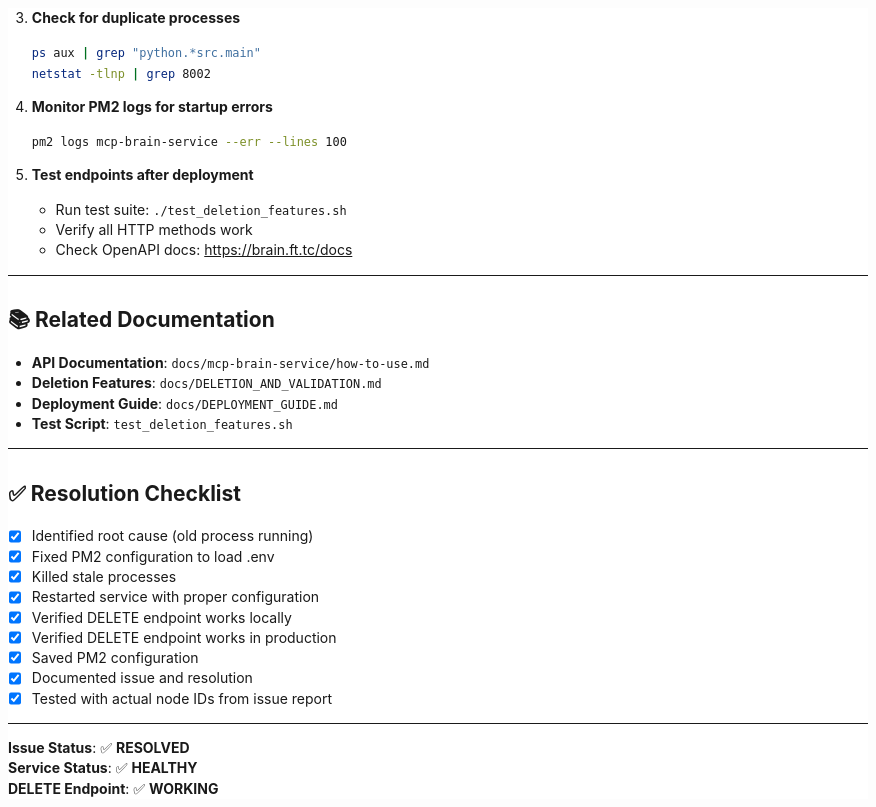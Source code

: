 3. **Check for duplicate processes**
   ```bash
   ps aux | grep "python.*src.main"
   netstat -tlnp | grep 8002
   ```

4. **Monitor PM2 logs for startup errors**
   ```bash
   pm2 logs mcp-brain-service --err --lines 100
   ```

5. **Test endpoints after deployment**
   - Run test suite: `./test_deletion_features.sh`
   - Verify all HTTP methods work
   - Check OpenAPI docs: https://brain.ft.tc/docs

---

## 📚 Related Documentation

- **API Documentation**: `docs/mcp-brain-service/how-to-use.md`
- **Deletion Features**: `docs/DELETION_AND_VALIDATION.md`
- **Deployment Guide**: `docs/DEPLOYMENT_GUIDE.md`
- **Test Script**: `test_deletion_features.sh`

---

## ✅ Resolution Checklist

- [x] Identified root cause (old process running)
- [x] Fixed PM2 configuration to load .env
- [x] Killed stale processes
- [x] Restarted service with proper configuration
- [x] Verified DELETE endpoint works locally
- [x] Verified DELETE endpoint works in production
- [x] Saved PM2 configuration
- [x] Documented issue and resolution
- [x] Tested with actual node IDs from issue report

---

**Issue Status**: ✅ **RESOLVED**  
**Service Status**: ✅ **HEALTHY**  
**DELETE Endpoint**: ✅ **WORKING**

